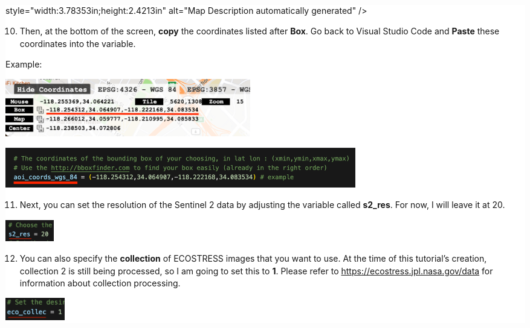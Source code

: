 style="width:3.78353in;height:2.4213in"
alt="Map Description automatically generated" />

10. Then, at the bottom of the screen, **copy** the coordinates listed
    after **Box**. Go back to Visual Studio Code and **Paste** these
    coordinates into the variable.

Example:

<img src="Sharpening_API_Code-Mac_images/media/image50.png"
style="width:4.21759in;height:0.98771in"
alt="Timeline Description automatically generated with medium confidence" />

<img src="Sharpening_API_Code-Mac_images/media/image51.png"
style="width:6.03241in;height:0.68638in" />

11. Next, you can set the resolution of the Sentinel 2 data by adjusting
    the variable called **s2_res**. For now, I will leave it at 20.

<img src="Sharpening_API_Code-Mac_images/media/image52.png"
style="width:0.83796in;height:0.36661in"
alt="Graphical user interface, text, application Description automatically generated" />

12. You can also specify the **collection** of ECOSTRESS images that you
    want to use. At the time of this tutorial’s creation, collection 2
    is still being processed, so I am going to set this to **1**. Please
    refer to <https://ecostress.jpl.nasa.gov/data> for information about
    collection processing.

<img src="Sharpening_API_Code-Mac_images/media/image53.png"
style="width:1.02292in;height:0.38477in"
alt="Graphical user interface Description automatically generated with medium confidence" />
